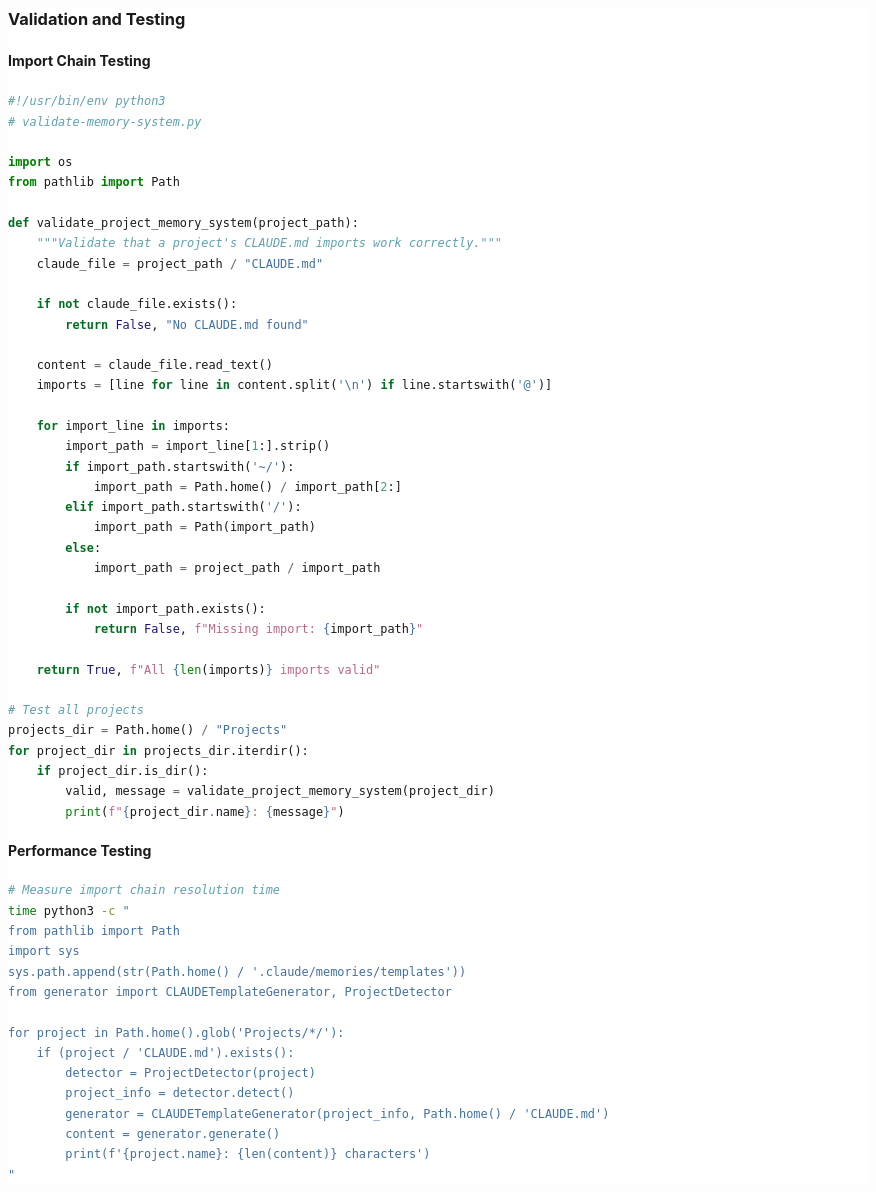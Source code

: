 ### Validation and Testing

#### Import Chain Testing
```python
#!/usr/bin/env python3
# validate-memory-system.py

import os
from pathlib import Path

def validate_project_memory_system(project_path):
    """Validate that a project's CLAUDE.md imports work correctly."""
    claude_file = project_path / "CLAUDE.md"
    
    if not claude_file.exists():
        return False, "No CLAUDE.md found"
    
    content = claude_file.read_text()
    imports = [line for line in content.split('\n') if line.startswith('@')]
    
    for import_line in imports:
        import_path = import_line[1:].strip()
        if import_path.startswith('~/'):
            import_path = Path.home() / import_path[2:]
        elif import_path.startswith('/'):
            import_path = Path(import_path)
        else:
            import_path = project_path / import_path
            
        if not import_path.exists():
            return False, f"Missing import: {import_path}"
    
    return True, f"All {len(imports)} imports valid"

# Test all projects
projects_dir = Path.home() / "Projects"
for project_dir in projects_dir.iterdir():
    if project_dir.is_dir():
        valid, message = validate_project_memory_system(project_dir)
        print(f"{project_dir.name}: {message}")
```

#### Performance Testing
```bash
# Measure import chain resolution time
time python3 -c "
from pathlib import Path
import sys
sys.path.append(str(Path.home() / '.claude/memories/templates'))
from generator import CLAUDETemplateGenerator, ProjectDetector

for project in Path.home().glob('Projects/*/'):
    if (project / 'CLAUDE.md').exists():
        detector = ProjectDetector(project)
        project_info = detector.detect()
        generator = CLAUDETemplateGenerator(project_info, Path.home() / 'CLAUDE.md')
        content = generator.generate()
        print(f'{project.name}: {len(content)} characters')
"
```
